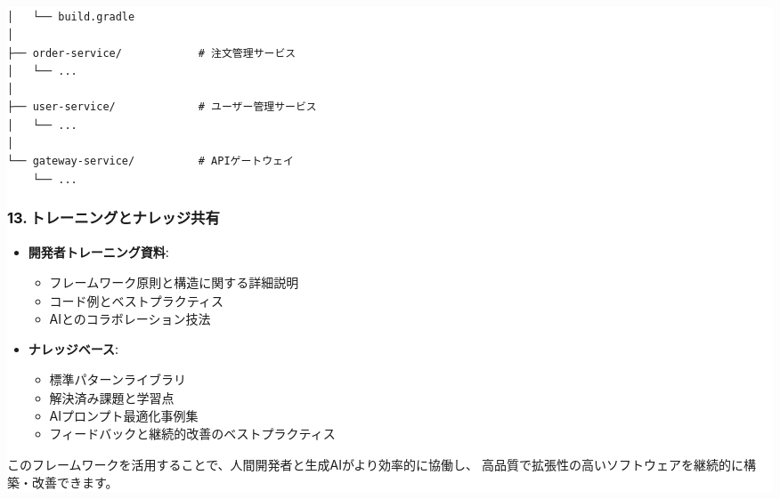 ```
│   └── build.gradle
│
├── order-service/            # 注文管理サービス
│   └── ...
│
├── user-service/             # ユーザー管理サービス
│   └── ...
│
└── gateway-service/          # APIゲートウェイ
    └── ...
```

### 13. トレーニングとナレッジ共有

- **開発者トレーニング資料**:
  - フレームワーク原則と構造に関する詳細説明
  - コード例とベストプラクティス
  - AIとのコラボレーション技法

- **ナレッジベース**:
  - 標準パターンライブラリ
  - 解決済み課題と学習点
  - AIプロンプト最適化事例集
  - フィードバックと継続的改善のベストプラクティス

このフレームワークを活用することで、人間開発者と生成AIがより効率的に協働し、
高品質で拡張性の高いソフトウェアを継続的に構築・改善できます。
